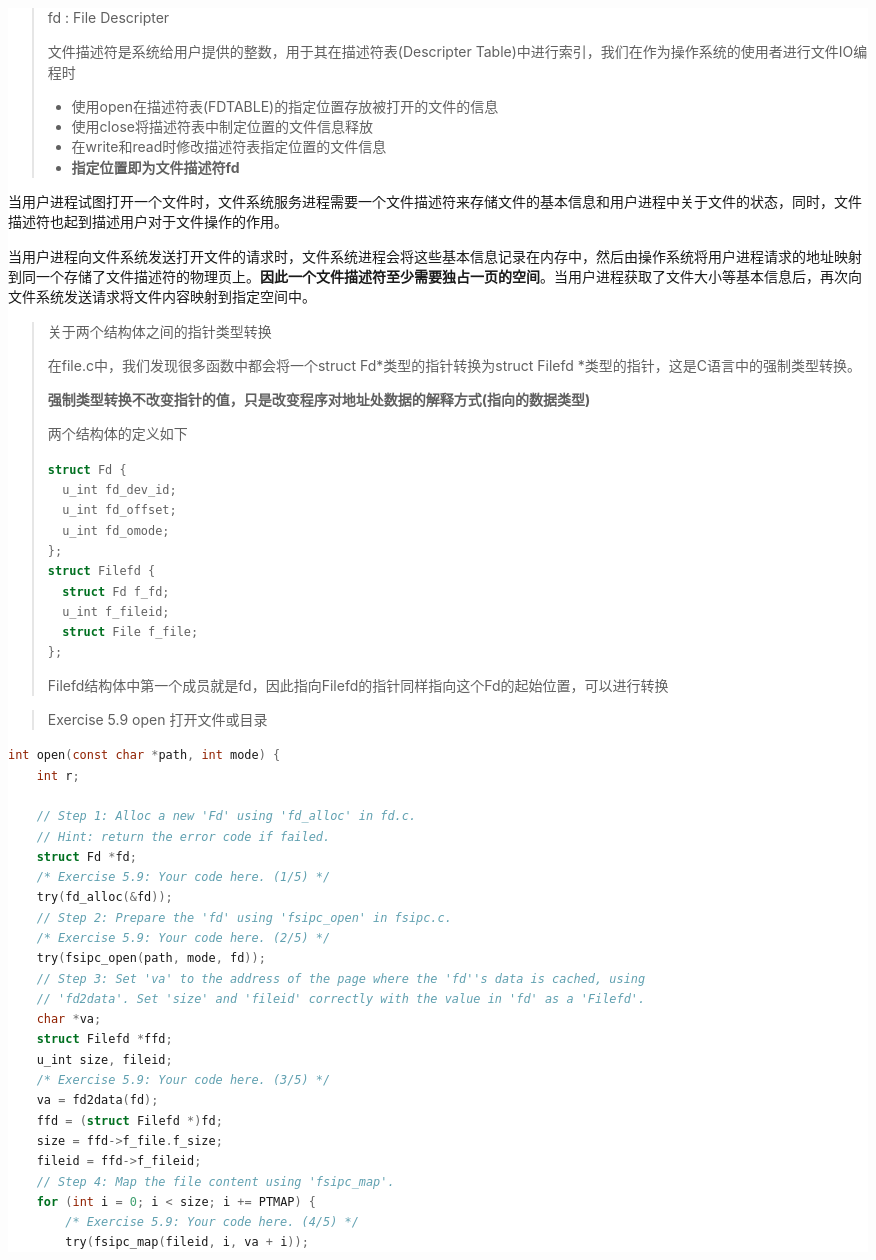> fd : File Descripter
>
> 文件描述符是系统给用户提供的整数，用于其在描述符表(Descripter Table)中进行索引，我们在作为操作系统的使用者进行文件IO编程时
>
> * 使用open在描述符表(FDTABLE)的指定位置存放被打开的文件的信息
> * 使用close将描述符表中制定位置的文件信息释放
> * 在write和read时修改描述符表指定位置的文件信息
> * **指定位置即为文件描述符fd**

​	当用户进程试图打开一个文件时，文件系统服务进程需要一个文件描述符来存储文件的基本信息和用户进程中关于文件的状态，同时，文件描述符也起到描述用户对于文件操作的作用。

​	当用户进程向文件系统发送打开文件的请求时，文件系统进程会将这些基本信息记录在内存中，然后由操作系统将用户进程请求的地址映射到同一个存储了文件描述符的物理页上。**因此一个文件描述符至少需要独占一页的空间**。当用户进程获取了文件大小等基本信息后，再次向文件系统发送请求将文件内容映射到指定空间中。

> 关于两个结构体之间的指针类型转换
>
> 在file.c中，我们发现很多函数中都会将一个struct Fd*类型的指针转换为struct Filefd *类型的指针，这是C语言中的强制类型转换。
>
> **强制类型转换不改变指针的值，只是改变程序对地址处数据的解释方式(指向的数据类型)**
>
> 两个结构体的定义如下
>
> ```c
> struct Fd {
> 	u_int fd_dev_id;
> 	u_int fd_offset;
> 	u_int fd_omode;
> };
> struct Filefd {
> 	struct Fd f_fd;
> 	u_int f_fileid;
> 	struct File f_file;
> };
> 
> ```
>
> Filefd结构体中第一个成员就是fd，因此指向Filefd的指针同样指向这个Fd的起始位置，可以进行转换

> Exercise 5.9 open 打开文件或目录

```c
int open(const char *path, int mode) {
	int r;

	// Step 1: Alloc a new 'Fd' using 'fd_alloc' in fd.c.
	// Hint: return the error code if failed.
	struct Fd *fd;
	/* Exercise 5.9: Your code here. (1/5) */
	try(fd_alloc(&fd));
	// Step 2: Prepare the 'fd' using 'fsipc_open' in fsipc.c.
	/* Exercise 5.9: Your code here. (2/5) */
	try(fsipc_open(path, mode, fd));
	// Step 3: Set 'va' to the address of the page where the 'fd''s data is cached, using
	// 'fd2data'. Set 'size' and 'fileid' correctly with the value in 'fd' as a 'Filefd'.
	char *va;
	struct Filefd *ffd;
	u_int size, fileid;
	/* Exercise 5.9: Your code here. (3/5) */
	va = fd2data(fd);
	ffd = (struct Filefd *)fd;
	size = ffd->f_file.f_size;
	fileid = ffd->f_fileid;
	// Step 4: Map the file content using 'fsipc_map'.
	for (int i = 0; i < size; i += PTMAP) {
		/* Exercise 5.9: Your code here. (4/5) */
		try(fsipc_map(fileid, i, va + i));
```